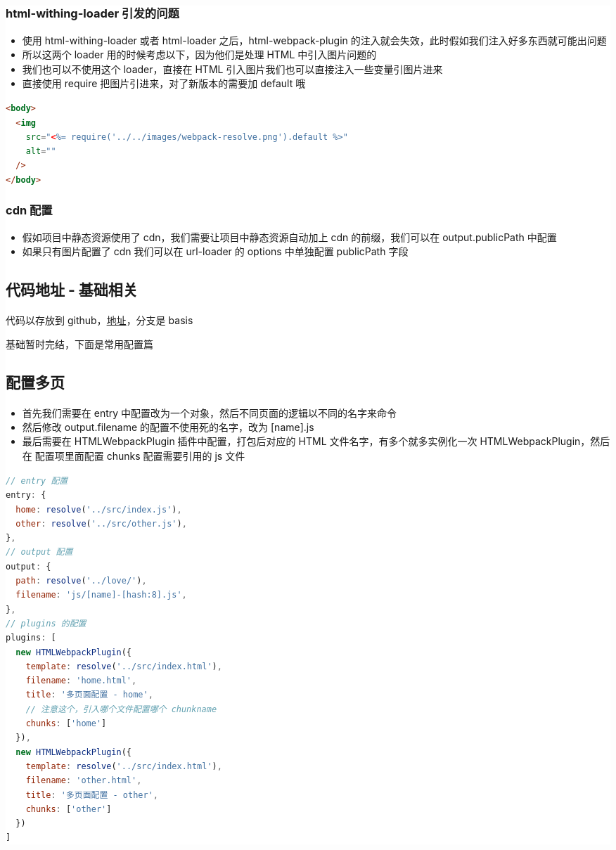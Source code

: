 ### html-withing-loader 引发的问题

- 使用 html-withing-loader 或者 html-loader 之后，html-webpack-plugin 的注入就会失效，此时假如我们注入好多东西就可能出问题
- 所以这两个 loader 用的时候考虑以下，因为他们是处理 HTML 中引入图片问题的
- 我们也可以不使用这个 loader，直接在 HTML 引入图片我们也可以直接注入一些变量引图片进来
- 直接使用 require 把图片引进来，对了新版本的需要加 default 哦

```html
<body>
  <img
    src="<%= require('../../images/webpack-resolve.png').default %>"
    alt=""
  />
</body>
```

### cdn 配置

- 假如项目中静态资源使用了 cdn，我们需要让项目中静态资源自动加上 cdn 的前缀，我们可以在 output.publicPath 中配置
- 如果只有图片配置了 cdn 我们可以在 url-loader 的 options 中单独配置 publicPath 字段

## 代码地址 - 基础相关

代码以存放到 github，[地址](https://github.com/fecym/relearn-webpack.git)，分支是 basis

基础暂时完结，下面是常用配置篇

## 配置多页

- 首先我们需要在 entry 中配置改为一个对象，然后不同页面的逻辑以不同的名字来命令
- 然后修改 output.filename 的配置不使用死的名字，改为 \[name\].js
- 最后需要在 HTMLWebpackPlugin 插件中配置，打包后对应的 HTML 文件名字，有多个就多实例化一次 HTMLWebpackPlugin，然后在 配置项里面配置 chunks 配置需要引用的 js 文件

```js
// entry 配置
entry: {
  home: resolve('../src/index.js'),
  other: resolve('../src/other.js'),
},
// output 配置
output: {
  path: resolve('../love/'),
  filename: 'js/[name]-[hash:8].js',
},
// plugins 的配置
plugins: [
  new HTMLWebpackPlugin({
    template: resolve('../src/index.html'),
    filename: 'home.html',
    title: '多页面配置 - home',
    // 注意这个，引入哪个文件配置哪个 chunkname
    chunks: ['home']
  }),
  new HTMLWebpackPlugin({
    template: resolve('../src/index.html'),
    filename: 'other.html',
    title: '多页面配置 - other',
    chunks: ['other']
  })
]
```
